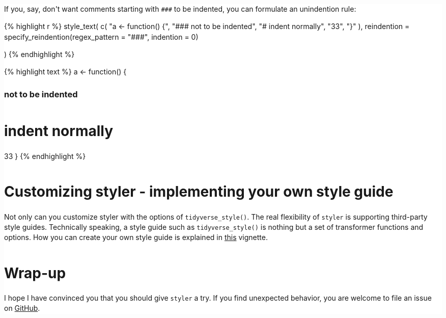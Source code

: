 

If you, say, don't want comments starting with `###` to be indented, you can 
formulate an unindention rule:

{% highlight r %}
style_text(
  c(
    "a <- function() {",
    "### not to be indented",
    "# indent normally",
    "33",
    "}"
  ),
  reindention = specify_reindention(regex_pattern = "###", indention = 0)
  
)
{% endhighlight %}



{% highlight text %}
a <- function() {
### not to be indented
  # indent normally
  33
}
{% endhighlight %}

# Customizing styler - implementing your own style guide

Not only can you customize styler with the options of `tidyverse_style()`. The 
real flexibility of `styler` is supporting third-party style
guides. Technically speaking, a style guide such as `tidyverse_style()` is 
nothing but a set of transformer functions and options. How you can create
your own style guide is explained in [this](http://styler.r-lib.org/articles/customizing_styler.html) 
vignette.

# Wrap-up

I hope I have convinced you that you should give `styler` a try. If you find 
unexpected behavior, you are welcome to file an issue on 
[GitHub](https://github.com/r-lib/styler/issues). 
